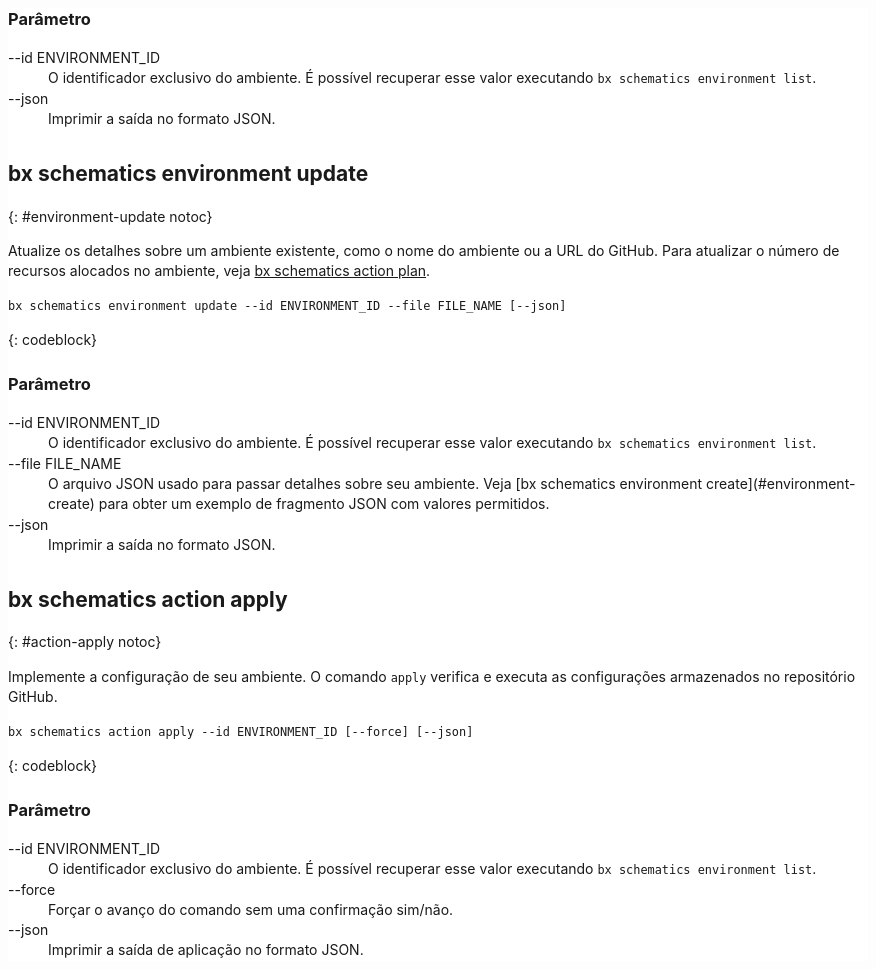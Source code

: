 ### Parâmetro
<dl>
<dt>--id ENVIRONMENT_ID</dt>
<dd>O identificador exclusivo do ambiente. É possível recuperar esse valor executando <code>bx schematics environment list</code>.</dd>
<dt>--json</dt>
<dd>Imprimir a saída no formato JSON.</dd>
</dl>
  
## bx schematics environment update
{: #environment-update notoc}

Atualize os detalhes sobre um ambiente existente, como o nome do ambiente ou a URL do GitHub. Para atualizar o número de recursos alocados no ambiente, veja [bx schematics action plan](#action-plan).

```
bx schematics environment update --id ENVIRONMENT_ID --file FILE_NAME [--json]
```
{: codeblock}

### Parâmetro
<dl>
<dt>--id ENVIRONMENT_ID</dt>
<dd>O identificador exclusivo do ambiente. É possível recuperar esse valor executando <code>bx schematics environment list</code>.</dd>
<dt>--file FILE_NAME</dt>
<dd>O arquivo JSON usado para passar detalhes sobre seu ambiente.
Veja [bx schematics environment create](#environment-create) para obter um exemplo de fragmento JSON com valores permitidos.</dd>
<dt>--json</dt>
<dd>Imprimir a saída no formato JSON.</dd>
</dl>

## bx schematics action apply
{: #action-apply notoc}

Implemente a configuração de seu ambiente. O comando `apply` verifica e executa as configurações armazenados no repositório GitHub.

```
bx schematics action apply --id ENVIRONMENT_ID [--force] [--json]
```
{: codeblock}

### Parâmetro
<dl>
<dt>--id ENVIRONMENT_ID</dt>
<dd>O identificador exclusivo do ambiente. É possível recuperar esse valor executando <code>bx schematics environment list</code>.</dd>
<dt>--force</dt>
<dd>Forçar o avanço do comando sem uma confirmação sim/não.</dd>
<dt>--json</dt>
<dd>Imprimir a saída de aplicação no formato JSON.</dd>
</dl>
